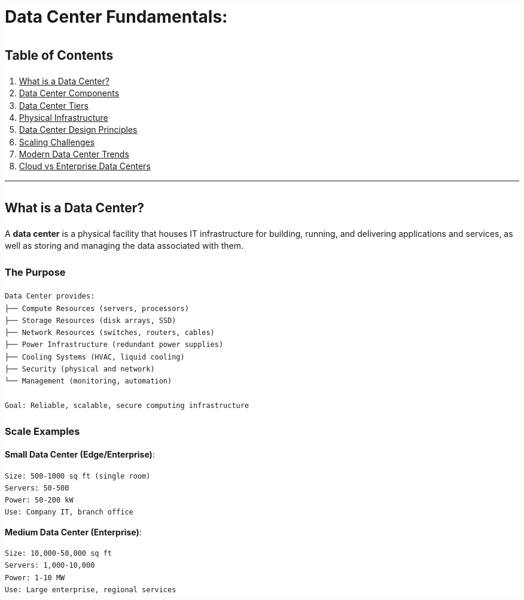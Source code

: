 # Data Center Fundamentals:

## Table of Contents
1. [What is a Data Center?](#what-is-a-data-center)
2. [Data Center Components](#data-center-components)
3. [Data Center Tiers](#data-center-tiers)
4. [Physical Infrastructure](#physical-infrastructure)
5. [Data Center Design Principles](#data-center-design-principles)
6. [Scaling Challenges](#scaling-challenges)
7. [Modern Data Center Trends](#modern-data-center-trends)
8. [Cloud vs Enterprise Data Centers](#cloud-vs-enterprise-data-centers)

---

## What is a Data Center?

A **data center** is a physical facility that houses IT infrastructure for building, running, and delivering applications and services, as well as storing and managing the data associated with them.

### The Purpose

```
Data Center provides:
├── Compute Resources (servers, processors)
├── Storage Resources (disk arrays, SSD)
├── Network Resources (switches, routers, cables)
├── Power Infrastructure (redundant power supplies)
├── Cooling Systems (HVAC, liquid cooling)
├── Security (physical and network)
└── Management (monitoring, automation)

Goal: Reliable, scalable, secure computing infrastructure
```

### Scale Examples

**Small Data Center (Edge/Enterprise)**:
```
Size: 500-1000 sq ft (single room)
Servers: 50-500
Power: 50-200 kW
Use: Company IT, branch office
```

**Medium Data Center (Enterprise)**:
```
Size: 10,000-50,000 sq ft
Servers: 1,000-10,000
Power: 1-10 MW
Use: Large enterprise, regional services
```
